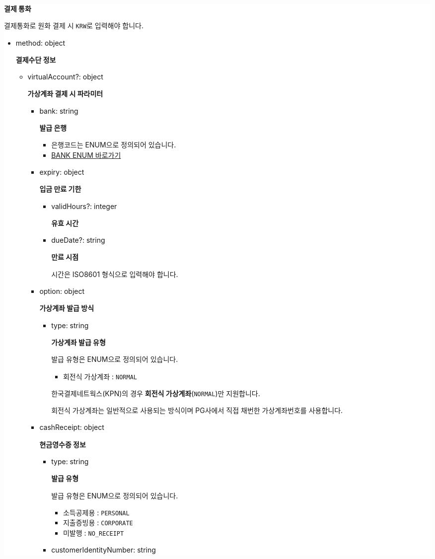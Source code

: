   **결제 통화**

  결제통화로 원화 결제 시 `KRW`로 입력해야 합니다.

- method: object

  **결제수단 정보**

  - virtualAccount?: object

    **가상계좌 결제 시 파라미터**

    - bank: string

      **발급 은행**

      - 은행코드는 ENUM으로 정의되어 있습니다.
      - [BANK ENUM 바로가기](https://developers.portone.io/api/rest-v2/type-def#Bank)

    - expiry: object

      **입금 만료 기한**

      - validHours?: integer

        **유효 시간**

      - dueDate?: string

        **만료 시점**

        시간은 ISO8601 형식으로 입력해야 합니다.

    - option: object

      **가상계좌 발급 방식**

      - type: string

        **가상계좌 발급 유형**

        발급 유형은 ENUM으로 정의되어 있습니다.

        - 회전식 가상계좌 : `NORMAL`

        한국결제네트웍스(KPN)의 경우 **회전식 가상계좌**(`NORMAL`)만 지원합니다.

        회전식 가상계좌는 일반적으로 사용되는 방식이며 PG사에서 직접 채번한 가상계좌번호를 사용합니다.

    - cashReceipt: object

      **현금영수증 정보**

      - type: string

        **발급 유형**

        발급 유형은 ENUM으로 정의되어 있습니다.

        - 소득공제용 : `PERSONAL`
        - 지출증빙용 : `CORPORATE`
        - 미발행 : `NO_RECEIPT`

      - customerIdentityNumber: string
